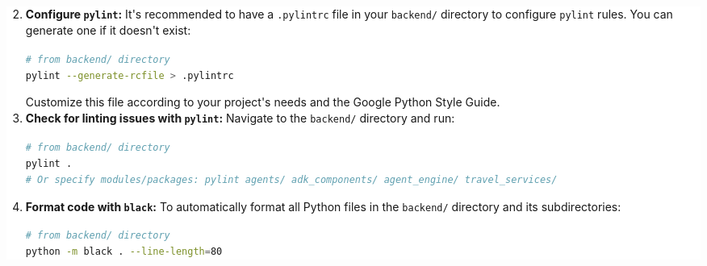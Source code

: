 2.  **Configure `pylint`:**
    It's recommended to have a `.pylintrc` file in your `backend/` directory to configure `pylint` rules. You can generate one if it doesn't exist:
    ```bash
    # from backend/ directory
    pylint --generate-rcfile > .pylintrc
    ```
    Customize this file according to your project's needs and the Google Python Style Guide.
3.  **Check for linting issues with `pylint`:**
    Navigate to the `backend/` directory and run:
    ```bash
    # from backend/ directory
    pylint .
    # Or specify modules/packages: pylint agents/ adk_components/ agent_engine/ travel_services/
    ```
4.  **Format code with `black`:**
    To automatically format all Python files in the `backend/` directory and its subdirectories:
    ```bash
    # from backend/ directory
    python -m black . --line-length=80
    ```
